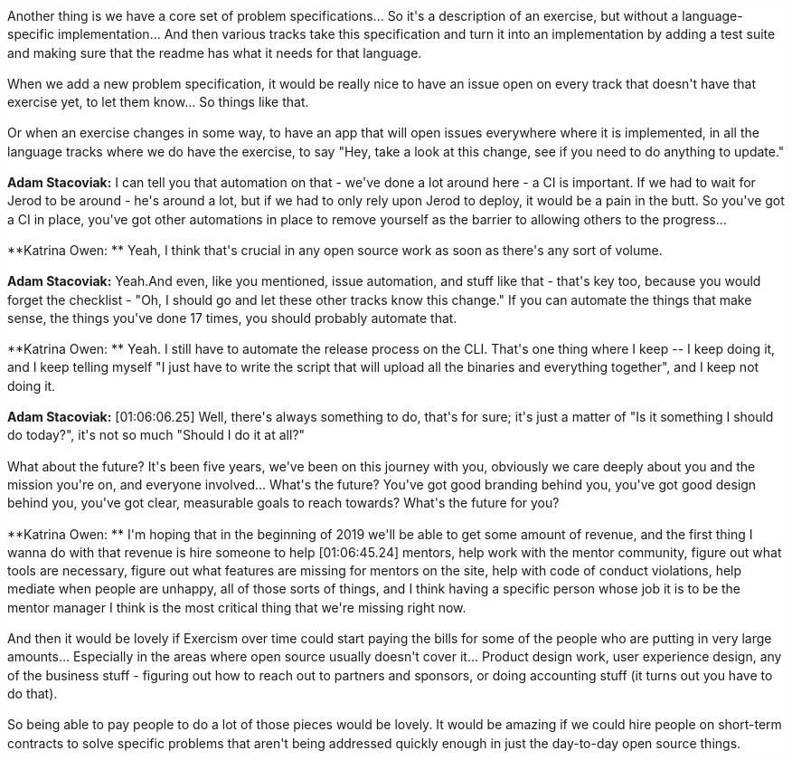 Another thing is we have a core set of problem specifications... So it&#39;s a description of an exercise, but without a language-specific implementation... And then various tracks take this specification and turn it into an implementation by adding a test suite and making sure that the readme has what it needs for that language.

When we add a new problem specification, it would be really nice to have an issue open on every track that doesn&#39;t have that exercise yet, to let them know... So things like that.

Or when an exercise changes in some way, to have an app that will open issues everywhere where it is implemented, in all the language tracks where we do have the exercise, to say &quot;Hey, take a look at this change, see if you need to do anything to update.&quot;

**Adam Stacoviak:** I can tell you that automation on that - we&#39;ve done a lot around here - a CI is important. If we had to wait for Jerod to be around - he&#39;s around a lot, but if we had to only rely upon Jerod to deploy, it would be a pain in the butt. So you&#39;ve got a CI in place, you&#39;ve got other automations in place to remove yourself as the barrier to allowing others to the progress...

**Katrina Owen:  ** Yeah, I think that&#39;s crucial in any open source work as soon as there&#39;s any sort of volume.

**Adam Stacoviak:** Yeah.And even, like you mentioned, issue automation, and stuff like that - that&#39;s key too, because you would forget the checklist - &quot;Oh, I should go and let these other tracks know this change.&quot; If you can automate the things that make sense, the things you&#39;ve done 17 times, you should probably automate that.

**Katrina Owen:  ** Yeah. I still have to automate the release process on the CLI. That&#39;s one thing where I keep -- I keep doing it, and I keep telling myself &quot;I just have to write the script that will upload all the binaries and everything together&quot;, and I keep not doing it.

**Adam Stacoviak:** [01:06:06.25] Well, there&#39;s always something to do, that&#39;s for sure; it&#39;s just a matter of &quot;Is it something I should do today?&quot;, it&#39;s not so much &quot;Should I do it at all?&quot;

What about the future? It&#39;s been five years, we&#39;ve been on this journey with you, obviously we care deeply about you and the mission you&#39;re on, and everyone involved... What&#39;s the future? You&#39;ve got good branding behind you, you&#39;ve got good design behind you, you&#39;ve got clear, measurable goals to reach towards? What&#39;s the future for you?

**Katrina Owen:  ** I&#39;m hoping that in the beginning of 2019 we&#39;ll be able to get some amount of revenue, and the first thing I wanna do with that revenue is hire someone to help [01:06:45.24] mentors, help work with the mentor community, figure out what tools are necessary, figure out what features are missing for mentors on the site, help with code of conduct violations, help mediate when people are unhappy, all of those sorts of things, and I think having a specific person whose job it is to be the mentor manager I think is the most critical thing that we&#39;re missing right now.

And then it would be lovely if Exercism over time could  start paying the bills for some of the people who are putting in very large amounts... Especially in the areas where open source usually doesn&#39;t cover it... Product design work, user experience design, any of the business stuff - figuring out how to reach out to partners and sponsors, or doing accounting stuff (it turns out you have to do that).

So being able to pay people to do a lot of those pieces would be lovely. It would be amazing if we could hire people on short-term contracts to solve specific problems that aren&#39;t being addressed quickly enough in just the day-to-day open source things.
